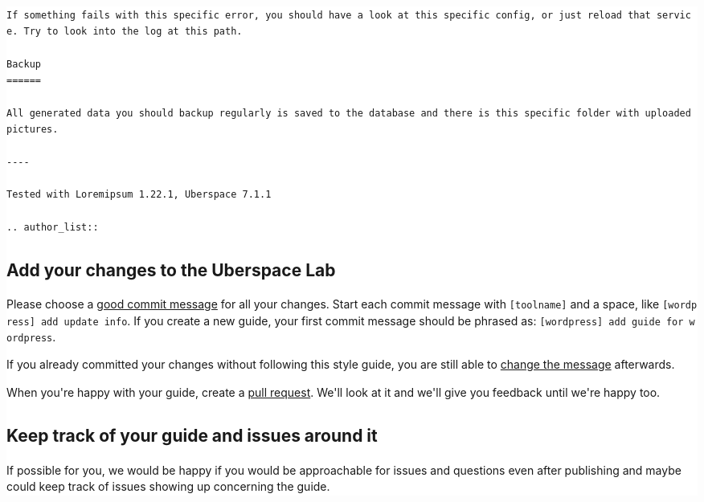 ```
If something fails with this specific error, you should have a look at this specific config, or just reload that service. Try to look into the log at this path.

Backup
======

All generated data you should backup regularly is saved to the database and there is this specific folder with uploaded pictures.

----

Tested with Loremipsum 1.22.1, Uberspace 7.1.1

.. author_list::

```

## Add your changes to the Uberspace Lab

Please choose a [good commit message](https://chris.beams.io/posts/git-commit/) for all your changes. Start each commit message with `[toolname]` and a space, like `[wordpress] add update info`. If you create a new guide, your first commit message should be phrased as: `[wordpress] add guide for wordpress`.

If you already committed your changes without following this style guide, you are still able to [change the message](https://help.github.com/en/articles/changing-a-commit-message) afterwards.

When you're happy with your guide, create a [pull request](https://github.com/Uberspace/lab/compare). We'll look at it and we'll give you feedback until we're happy too.

## Keep track of your guide and issues around it

If possible for you, we would be happy if you would be approachable for issues and questions even after publishing and maybe could keep track of issues showing up concerning the guide.
